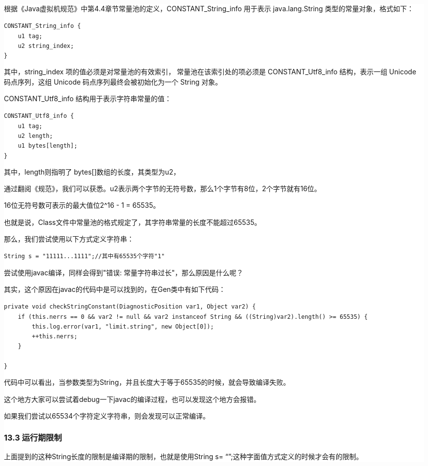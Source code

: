 根据《Java虚拟机规范》中第4.4章节常量池的定义，CONSTANT_String_info 用于表示 java.lang.String 类型的常量对象，格式如下：

```
CONSTANT_String_info {
    u1 tag;
    u2 string_index;
}
```

其中，string_index 项的值必须是对常量池的有效索引， 常量池在该索引处的项必须是 CONSTANT_Utf8_info 结构，表示一组 Unicode 码点序列，这组 Unicode 码点序列最终会被初始化为一个 String 对象。

CONSTANT_Utf8_info 结构用于表示字符串常量的值：

```
CONSTANT_Utf8_info {
    u1 tag;
    u2 length;
    u1 bytes[length];
}
```

其中，length则指明了 bytes[]数组的长度，其类型为u2，

通过翻阅《规范》，我们可以获悉。u2表示两个字节的无符号数，那么1个字节有8位，2个字节就有16位。

16位无符号数可表示的最大值位2^16 - 1 = 65535。

也就是说，Class文件中常量池的格式规定了，其字符串常量的长度不能超过65535。

那么，我们尝试使用以下方式定义字符串：

```
String s = "11111...1111";//其中有65535个字符"1"
```

尝试使用javac编译，同样会得到"错误: 常量字符串过长"，那么原因是什么呢？

其实，这个原因在javac的代码中是可以找到的，在Gen类中有如下代码：

```
private void checkStringConstant(DiagnosticPosition var1, Object var2) {
    if (this.nerrs == 0 && var2 != null && var2 instanceof String && ((String)var2).length() >= 65535) {
        this.log.error(var1, "limit.string", new Object[0]);
        ++this.nerrs;
    }

}
```

代码中可以看出，当参数类型为String，并且长度大于等于65535的时候，就会导致编译失败。

这个地方大家可以尝试着debug一下javac的编译过程，也可以发现这个地方会报错。

如果我们尝试以65534个字符定义字符串，则会发现可以正常编译。

### 13.3 运行期限制

上面提到的这种String长度的限制是编译期的限制，也就是使用String s= “”;这种字面值方式定义的时候才会有的限制。
